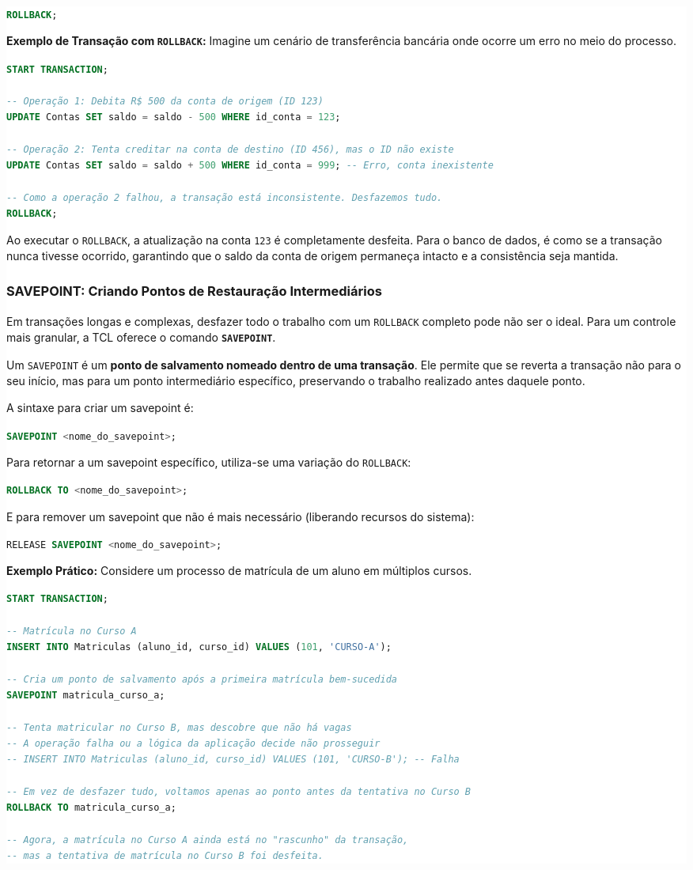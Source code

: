 ```sql
ROLLBACK;
```

**Exemplo de Transação com `ROLLBACK`:** Imagine um cenário de transferência bancária onde ocorre um erro no meio do processo.

```sql
START TRANSACTION;

-- Operação 1: Debita R$ 500 da conta de origem (ID 123)
UPDATE Contas SET saldo = saldo - 500 WHERE id_conta = 123;

-- Operação 2: Tenta creditar na conta de destino (ID 456), mas o ID não existe
UPDATE Contas SET saldo = saldo + 500 WHERE id_conta = 999; -- Erro, conta inexistente

-- Como a operação 2 falhou, a transação está inconsistente. Desfazemos tudo.
ROLLBACK;
```

Ao executar o `ROLLBACK`, a atualização na conta `123` é completamente desfeita. Para o banco de dados, é como se a transação nunca tivesse ocorrido, garantindo que o saldo da conta de origem permaneça intacto e a consistência seja mantida.

### SAVEPOINT: Criando Pontos de Restauração Intermediários

Em transações longas e complexas, desfazer todo o trabalho com um `ROLLBACK` completo pode não ser o ideal. Para um controle mais granular, a TCL oferece o comando **`SAVEPOINT`**.

Um `SAVEPOINT` é um **ponto de salvamento nomeado dentro de uma transação**. Ele permite que se reverta a transação não para o seu início, mas para um ponto intermediário específico, preservando o trabalho realizado antes daquele ponto.

A sintaxe para criar um savepoint é:

```sql
SAVEPOINT <nome_do_savepoint>;
```

Para retornar a um savepoint específico, utiliza-se uma variação do `ROLLBACK`:

```sql
ROLLBACK TO <nome_do_savepoint>;
```

E para remover um savepoint que não é mais necessário (liberando recursos do sistema):

```sql
RELEASE SAVEPOINT <nome_do_savepoint>;
```

**Exemplo Prático:** Considere um processo de matrícula de um aluno em múltiplos cursos.

```sql
START TRANSACTION;

-- Matrícula no Curso A
INSERT INTO Matriculas (aluno_id, curso_id) VALUES (101, 'CURSO-A');

-- Cria um ponto de salvamento após a primeira matrícula bem-sucedida
SAVEPOINT matricula_curso_a;

-- Tenta matricular no Curso B, mas descobre que não há vagas
-- A operação falha ou a lógica da aplicação decide não prosseguir
-- INSERT INTO Matriculas (aluno_id, curso_id) VALUES (101, 'CURSO-B'); -- Falha

-- Em vez de desfazer tudo, voltamos apenas ao ponto antes da tentativa no Curso B
ROLLBACK TO matricula_curso_a;

-- Agora, a matrícula no Curso A ainda está no "rascunho" da transação,
-- mas a tentativa de matrícula no Curso B foi desfeita.
```